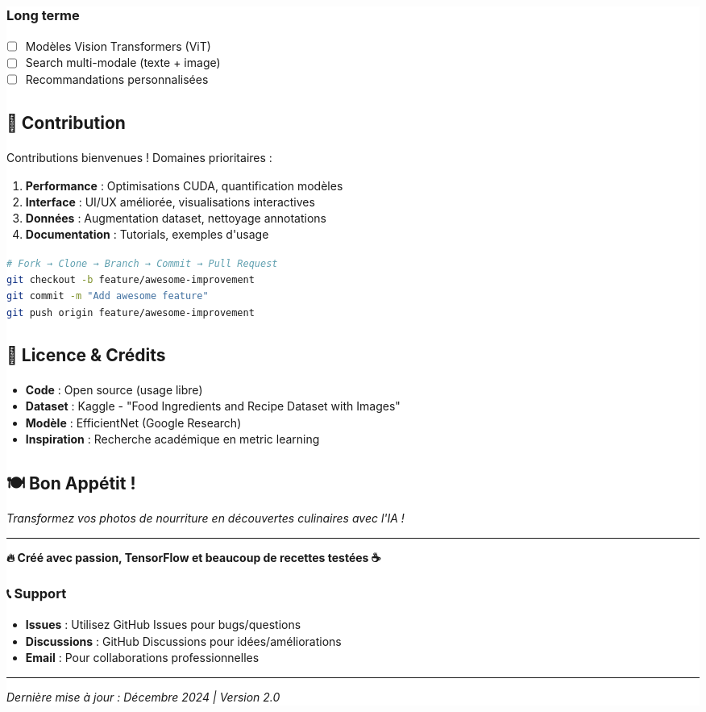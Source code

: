 ### Long terme

- [ ] Modèles Vision Transformers (ViT)
- [ ] Search multi-modale (texte + image)
- [ ] Recommandations personnalisées

## 🤝 Contribution

Contributions bienvenues ! Domaines prioritaires :

1. **Performance** : Optimisations CUDA, quantification modèles
2. **Interface** : UI/UX améliorée, visualisations interactives
3. **Données** : Augmentation dataset, nettoyage annotations
4. **Documentation** : Tutorials, exemples d'usage

```bash
# Fork → Clone → Branch → Commit → Pull Request
git checkout -b feature/awesome-improvement
git commit -m "Add awesome feature"
git push origin feature/awesome-improvement
```

## 📄 Licence & Crédits

- **Code** : Open source (usage libre)
- **Dataset** : Kaggle - "Food Ingredients and Recipe Dataset with Images"
- **Modèle** : EfficientNet (Google Research)
- **Inspiration** : Recherche académique en metric learning

## 🍽️ Bon Appétit !

_Transformez vos photos de nourriture en découvertes culinaires avec l'IA !_

---

**🔥 Créé avec passion, TensorFlow et beaucoup de recettes testées ☕**

### 📞 Support

- **Issues** : Utilisez GitHub Issues pour bugs/questions
- **Discussions** : GitHub Discussions pour idées/améliorations
- **Email** : Pour collaborations professionnelles

---

_Dernière mise à jour : Décembre 2024 | Version 2.0_
